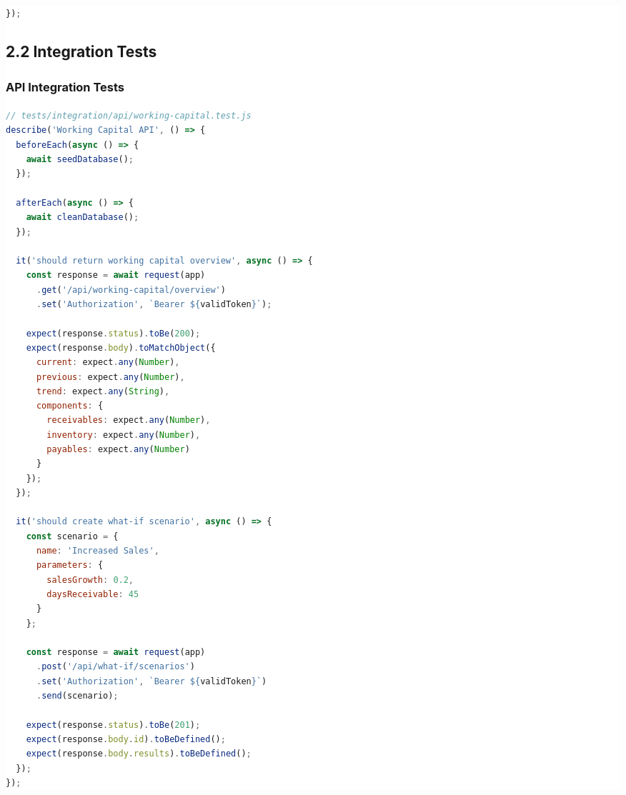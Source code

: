 ```javascript
});
```

## 2.2 Integration Tests

### API Integration Tests
```javascript
// tests/integration/api/working-capital.test.js
describe('Working Capital API', () => {
  beforeEach(async () => {
    await seedDatabase();
  });

  afterEach(async () => {
    await cleanDatabase();
  });

  it('should return working capital overview', async () => {
    const response = await request(app)
      .get('/api/working-capital/overview')
      .set('Authorization', `Bearer ${validToken}`);

    expect(response.status).toBe(200);
    expect(response.body).toMatchObject({
      current: expect.any(Number),
      previous: expect.any(Number),
      trend: expect.any(String),
      components: {
        receivables: expect.any(Number),
        inventory: expect.any(Number),
        payables: expect.any(Number)
      }
    });
  });

  it('should create what-if scenario', async () => {
    const scenario = {
      name: 'Increased Sales',
      parameters: {
        salesGrowth: 0.2,
        daysReceivable: 45
      }
    };

    const response = await request(app)
      .post('/api/what-if/scenarios')
      .set('Authorization', `Bearer ${validToken}`)
      .send(scenario);

    expect(response.status).toBe(201);
    expect(response.body.id).toBeDefined();
    expect(response.body.results).toBeDefined();
  });
});
```
